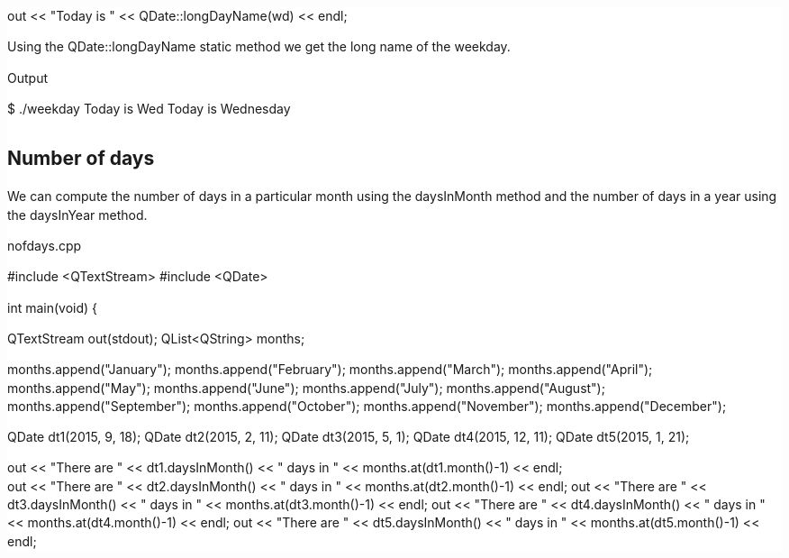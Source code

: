 out &lt;&lt; "Today is " &lt;&lt; QDate::longDayName(wd) &lt;&lt; endl;    

Using the QDate::longDayName static method we get the
long name of the weekday.

Output
  

$ ./weekday 
Today is Wed
Today is Wednesday

## Number of days

We can compute the number of days in a particular month using the 
daysInMonth method and the number of days in a year
using the daysInYear method.

nofdays.cpp
  

#include &lt;QTextStream&gt;
#include &lt;QDate&gt;

int main(void) {
    
   QTextStream out(stdout);
   QList&lt;QString&gt; months;
   
   months.append("January");
   months.append("February");
   months.append("March");
   months.append("April");
   months.append("May");
   months.append("June");
   months.append("July");
   months.append("August");
   months.append("September");
   months.append("October");
   months.append("November");
   months.append("December");

   QDate dt1(2015, 9, 18);
   QDate dt2(2015, 2, 11);
   QDate dt3(2015, 5, 1);
   QDate dt4(2015, 12, 11);
   QDate dt5(2015, 1, 21);
   
   out &lt;&lt; "There are " &lt;&lt; dt1.daysInMonth() &lt;&lt; " days in " 
       &lt;&lt; months.at(dt1.month()-1) &lt;&lt; endl;      
   out &lt;&lt; "There are " &lt;&lt; dt2.daysInMonth() &lt;&lt; " days in " 
       &lt;&lt; months.at(dt2.month()-1) &lt;&lt; endl;
   out &lt;&lt; "There are " &lt;&lt; dt3.daysInMonth() &lt;&lt; " days in " 
       &lt;&lt; months.at(dt3.month()-1) &lt;&lt; endl;
   out &lt;&lt; "There are " &lt;&lt; dt4.daysInMonth() &lt;&lt; " days in " 
       &lt;&lt; months.at(dt4.month()-1) &lt;&lt; endl;
   out &lt;&lt; "There are " &lt;&lt; dt5.daysInMonth() &lt;&lt; " days in " 
       &lt;&lt; months.at(dt5.month()-1) &lt;&lt; endl;
   